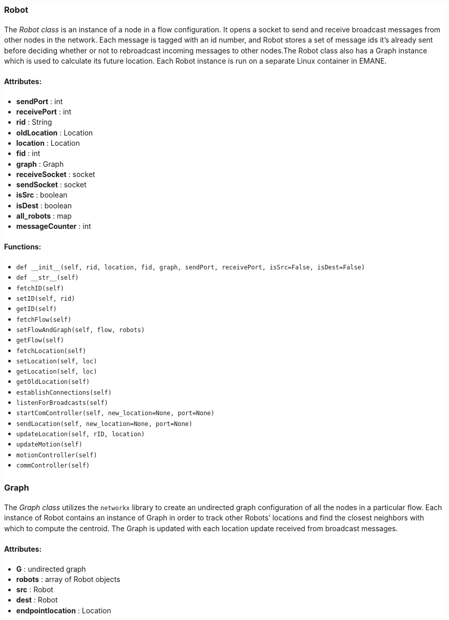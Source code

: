 ### Robot 
The *Robot class* is an instance of a node in a flow configuration. It opens a socket to send and receive broadcast messages from other nodes in the network. Each message is tagged with an id number, and Robot stores a set of message ids it’s already sent before deciding whether or not to rebroadcast incoming messages to other nodes.​ ​ The Robot class also has a Graph instance which is used to calculate its future location. Each Robot instance is run on a separate Linux container in EMANE.

#### Attributes:
- **sendPort** : int
- **receivePort** : int
- **rid** : String
- **oldLocation** : Location
- **location** : Location
- **fid** : int
- **graph** : Graph
- **receiveSocket** : socket
- **sendSocket** : socket
- **isSrc** : boolean
- **isDest** : boolean
- **all_robots** : map
- **messageCounter** : int 

#### Functions:
+ `def __init__(self, rid, location, fid, graph, sendPort, receivePort, isSrc=False, isDest=False)`
+ `def __str__(self)`
+ `fetchID(self)`
+ `setID(self, rid)`
+ `getID(self)`
+ `fetchFlow(self)`
+ `setFlowAndGraph(self, flow, robots)`
+ `getFlow(self)`
+ `fetchLocation(self)`
+ `setLocation(self, loc)`
+ `getLocation(self, loc)`
+ `getOldLocation(self)`
+ `establishConnections(self)`
+ `listenForBroadcasts(self)`
+ `startComController(self, new_location=None, port=None)`
+ `sendLocation(self, new_location=None, port=None)`
+ `updateLocation(self, rID, location)`
+ `updateMotion(self)`
+ `motionController(self)`
+ `commController(self)`

### Graph

The *Graph class* utilizes the `networkx` library to create an undirected graph configuration of all the nodes in a particular flow. Each instance of Robot contains an instance of Graph in order to track other Robots’ locations and find the closest neighbors with which to compute the centroid. The Graph is updated with each location update received from broadcast messages.
#### Attributes:
- **G** : undirected graph
- **robots** : array of Robot objects
- **src** : Robot
- **dest** : Robot
- **endpointlocation** : Location
